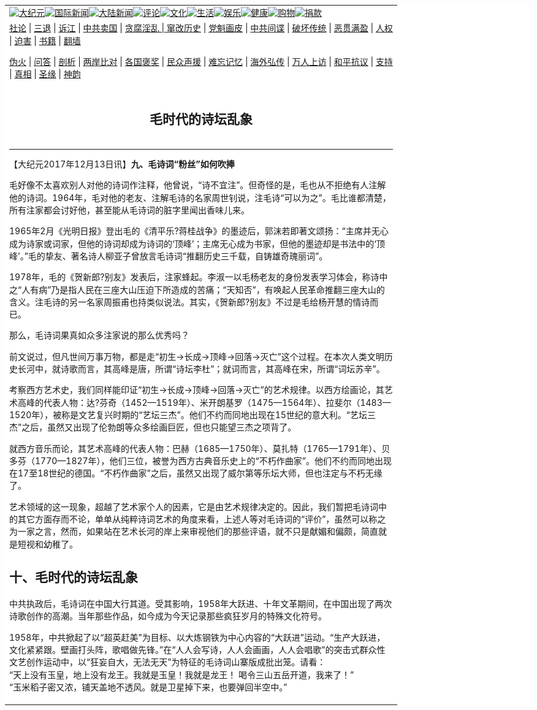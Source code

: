 <a name="1" id="1" target="_blank"></a><span id="1"></span>
<table border="0"><tr><td colspan="2" VALIGN=TOP><a href="https://github.com/woywz155/djy/blob/master/gb/nsc413.md#1"><img src="https://raw.githubusercontent.com/woywz155/www/master/t/djy/1.jpg" title="大纪元"></a><a href="https://github.com/woywz155/djy/blob/master/gb/n24hr.md#1"><img src="https://raw.githubusercontent.com/woywz155/www/master/t/djy/3.jpg" title="国际新闻"></a><a href="https://github.com/woywz155/djy/blob/master/gb/nsc413.md#1"><img src="https://raw.githubusercontent.com/woywz155/www/master/t/djy/4.jpg" title="大陆新闻"></a><a href="https://github.com/woywz155/djy/blob/master/gb/news392.md#1"><img src="https://raw.githubusercontent.com/woywz155/www/master/t/djy/5.jpg" title="评论"></a><a href="https://github.com/woywz155/djy/blob/master/gb/news2007.md#1"><img src="https://raw.githubusercontent.com/woywz155/www/master/t/djy/6.jpg" title="文化"></a><a href="https://github.com/woywz155/djy/blob/master/gb/news2008.md#1"><img src="https://raw.githubusercontent.com/woywz155/www/master/t/djy/7.jpg" title="生活"></a><a href="https://github.com/woywz155/djy/blob/master/gb/ncyule.md#1"><img src="https://raw.githubusercontent.com/woywz155/www/master/t/djy/8.jpg" title="娱乐"></a><a href="https://github.com/woywz155/djy/blob/master/gb/nsc1002.md#1"><img src="https://raw.githubusercontent.com/woywz155/www/master/t/djy/9.jpg" title="健康"><a href="https://www.youlucky.com"><img src="https://raw.githubusercontent.com/woywz155/www/master/t/djy/10.jpg" title="购物"></a><a href="https://www.supportepoch.org/donation?utm_medium=epochtimes&utm_source=referral&utm_campaign=donate_button_djyhomepage"><img src="https://raw.githubusercontent.com/woywz155/www/master/t/djy/12.jpg" title="捐款"></a></td></tr>
<tr><td colspan="2" VALIGN=TOP><a target="_blank" href="https://git.io/fjCRf">社论</a> | <a target="_blank" href="https://github.com/woywz155/djy/blob/master/gb/nf5657.md#1">三退</a> | <a target="_blank" href="https://github.com/woywz155/djy/blob/master/gb/nf6123.md#1">诉江</a> | <a target="_blank" href="https://github.com/woywz155/djy/blob/master/gb/nf1176117.md#1">中共卖国</a> | <a target="_blank" href="https://github.com/woywz155/djy/blob/master/gb/nf5773.md#1">贪腐淫乱 | <a target="_blank" href="https://github.com/woywz155/djy/blob/master/gb/nf1176115.md#1">窜改历史</a> | <a target="_blank" href="https://github.com/woywz155/djy/blob/master/gb/nf1176107.md#1">党魁画皮</a> | <a target="_blank" href="https://github.com/woywz155/djy/blob/master/gb/nf1320400.md#1">中共间谍</a> | <a target="_blank" href="https://github.com/woywz155/djy/blob/master/gb/nf1176114.md#1">破坏传统</a> | <a target="_blank" href="https://github.com/woywz155/djy/blob/master/gb/nf5287.md#1">恶贯满盈</a> | <a target="_blank" href="https://github.com/woywz155/djy/blob/master/gb/ncid278.md#1">人权</a> | <a target="_blank" href="https://github.com/woywz155/djy/blob/master/gb/nf1176111.md#1">迫害</a> | <a target="_blank" href="https://github.com/woywz155/djy/blob/master/gb/nf1235328.md#1">书籍</a> | <a target="_blank" href="https://github.com/woywz155/www/blob/master/README.md?zsrh#1">翻墙</a></p><p><a target="_blank" href="https://github.com/woywz155/djy/blob/master/gb/nf5562.md#1">伪火</a> | <a target="_blank" href="https://github.com/woywz155/djy/blob/master/gb/nf4378.md#1">问答</a> | <a target="_blank" href="https://github.com/woywz155/djy/blob/master/gb/nf5792.md#1">剖析</a> | <a target="_blank" href="https://github.com/woywz155/djy/blob/master/gb/nf5735.md#1">两岸比对</a> | <a target="_blank" href="https://github.com/woywz155/djy/blob/master/gb/nf6119.md#1">各国褒奖</a> | <a target="_blank" href="https://github.com/woywz155/djy/blob/master/gb/nf6120.md#1">民众声援</a> | <a target="_blank" href="https://github.com/woywz155/djy/blob/master/gb/nf1188594.md#1">难忘记忆</a> | <a target="_blank" href="https://github.com/woywz155/djy/blob/master/gb/nf3180.md#1">海外弘传</a> | <a target="_blank" href="https://github.com/woywz155/djy/blob/master/gb/nf5410.md#1">万人上访</a> | <a target="_blank" href="https://github.com/woywz155/ntdtv/blob/master/gb/prog1530_1.md#1">和平抗议</a> | <a target="_blank" href="https://github.com/woywz155/djy/blob/master/gb/nf4386.md#1">支持</a> | <a target="_blank" href="https://github.com/woywz155/djy/blob/master/gb/nf4389.md#1">真相</a> | <a target="_blank" href="https://github.com/woywz155/djy/blob/master/gb/nf5790.md#1">圣缘</a> | <a target="_blank" href="https://github.com/woywz155/djy/blob/master/gb/nf4786.md#1">神韵</a></td></tr>
<tr><td VALIGN=TOP width="626"><h2 align=center>毛时代的诗坛乱象</h2>

<h6></h6>
<hr>
<p>【大纪元2017年12月13日讯】<strong>九、毛诗词“粉丝”如何吹捧</strong></p>
<p>毛好像不太喜欢别人对他的诗词作注释，他曾说，“诗不宜注”。但奇怪的是，毛也从不拒绝有人注解他的诗词。1964年，毛对他的老友、注解毛诗的名家周世钊说，注毛诗“可以为之”。毛比谁都清楚，所有注家都会讨好他，甚至能从毛诗词的脏字里闻出香味儿来。</p>
<p>1965年2月《光明日报》登出毛的《清平乐?蒋桂战争》的墨迹后，郭沫若即著文颂扬：“主席并无心成为诗家或词家，但他的诗词却成为诗词的‘顶峰’；主席无心成为书家，但他的墨迹却是书法中的‘顶峰’。”毛的挚友、著名诗人柳亚子曾放言毛诗词“推翻历史三千载，自铸雄奇瑰丽词”。</p>
<p>1978年，毛的《贺新郎?别友》发表后，注家蜂起。李淑一以毛杨老友的身份发表学习体会，称诗中之“人有病”乃是指人民在三座大山压迫下所造成的苦痛；“天知否”，有唤起人民革命推翻三座大山的含义。注毛诗的另一名家周振甫也持类似说法。其实，《贺新郎?别友》不过是毛给杨开慧的情诗而已。</p>
<p>那么，毛诗词果真如众多注家说的那么优秀吗？</p>
<p>前文说过，但凡世间万事万物，都是走“初生→长成→顶峰→回落→灭亡”这个过程。在本次人类文明历史长河中，就诗歌而言，其高峰是唐，所谓“诗坛李杜”；就词而言，其高峰在宋，所谓“词坛苏辛”。</p>
<p>考察西方艺术史，我们同样能印证“初生→长成→顶峰→回落→灭亡”的艺术规律。以西方绘画论，其艺术高峰的代表人物：达?芬奇（1452—1519年）、米开朗基罗（1475—1564年）、拉斐尔（1483—1520年），被称是文艺复兴时期的“艺坛三杰”。他们不约而同地出现在15世纪的意大利。“艺坛三杰”之后，虽然又出现了伦勃朗等众多绘画巨匠，但也只能望三杰之项背了。</p>
<p>就西方音乐而论，其艺术高峰的代表人物：巴赫（1685—1750年）、莫扎特（1765—1791年）、贝多芬（1770—1827年），他们三位，被誉为西方古典音乐史上的“不朽作曲家”。他们不约而同地出现在17至18世纪的德国。“不朽作曲家”之后，虽然又出现了威尔第等乐坛大师，但也注定与不朽无缘了。</p>
<p>艺术领域的这一现象，超越了艺术家个人的因素，它是由艺术规律决定的。因此，我们暂把毛诗词中的其它方面存而不论，单单从纯粹诗词艺术的角度来看，上述人等对毛诗词的“评价”，虽然可以称之为一家之言，然而，如果站在艺术长河的岸上来审视他们的那些评语，就不只是献媚和偏颇，简直就是短视和幼稚了。</p>
<h2>十、毛时代的诗坛乱象</h2>
<p>中共执政后，毛诗词在中国大行其道。受其影响，1958年大跃进、十年文革期间，在中国出现了两次诗歌创作的高潮。当年那些作品，如今成为今天记录那些疯狂岁月的特殊文化符号。</p>
<p>1958年，中共掀起了以“超英赶美”为目标、以大炼钢铁为中心内容的“大跃进”运动。“生产大跃进，文化紧紧跟。壁画打头阵，歌唱做先锋。”在“人人会写诗，人人会画画，人人会唱歌”的突击式群众性文艺创作运动中，以“狂妄自大，无法无天”为特征的毛诗词山寨版成批出笼。请看：<br />
“天上没有玉皇，地上没有龙王。我就是玉皇！我就是龙王！ 喝令三山五岳开道，我来了！”<br />
“玉米稻子密又浓，铺天盖地不透风。就是卫星掉下来，也要弹回半空中。”<br />